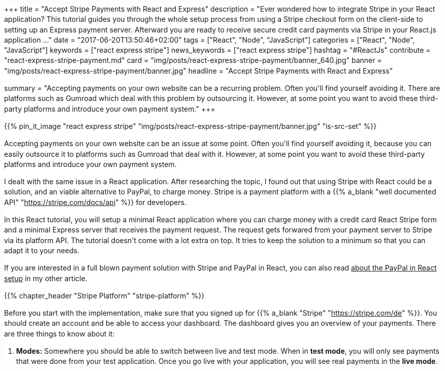 +++
title = "Accept Stripe Payments with React and Express"
description = "Ever wondered how to integrate Stripe in your React application? This tutorial guides you through the whole setup process from using a Stripe checkout form on the client-side to setting up an Express payment server. Afterward you are ready to receive secure credit card payments via Stripe in your React.js application ..."
date = "2017-06-20T13:50:46+02:00"
tags = ["React", "Node", "JavaScript"]
categories = ["React", "Node", "JavaScript"]
keywords = ["react express stripe"]
news_keywords = ["react express stripe"]
hashtag = "#ReactJs"
contribute = "react-express-stripe-payment.md"
card = "img/posts/react-express-stripe-payment/banner_640.jpg"
banner = "img/posts/react-express-stripe-payment/banner.jpg"
headline = "Accept Stripe Payments with React and Express"

summary = "Accepting payments on your own website can be a recurring problem. Often you'll find yourself avoiding it. There are platforms such as Gumroad which deal with this problem by outsourcing it. However, at some point you want to avoid these third-party platforms and introduce your own payment system."
+++

{{% pin_it_image "react express stripe" "img/posts/react-express-stripe-payment/banner.jpg" "is-src-set" %}}

Accepting payments on your own website can be an issue at some point. Often you'll find yourself avoiding it, because you can easily outsource it to platforms such as Gumroad that deal with it. However, at some point you want to avoid these third-party platforms and introduce your own payment system.

I dealt with the same issue in a React application. After researching the topic, I found out that using Stripe with React could be a solution, and an viable alternative to PayPal, to charge money. Stripe is a payment platform with a {{% a_blank "well documented API" "https://stripe.com/docs/api" %}} for developers.

In this React tutorial, you will setup a minimal React application where you can charge money with a credit card React Stripe form and a minimal Express server that receives the payment request. The request gets forwared from your payment server to Stripe via its platform API. The tutorial doesn't come with a lot extra on top. It tries to keep the solution to a minimum so that you can adapt it to your needs.

If you are interested in a full blown payment solution with Stripe and PayPal in React, you can also read [about the PayPal in React setup](https://www.robinwieruch.de/react-paypal-payment/) in my other article.

{{% chapter_header "Stripe Platform" "stripe-platform" %}}

Before you start with the implementation, make sure that you signed up for {{% a_blank "Stripe" "https://stripe.com/de" %}}. You should create an account and be able to access your dashboard. The dashboard gives you an overview of your payments. There are three things to know about it:

1. **Modes:** Somewhere you should be able to switch between live and test mode. When in **test mode**, you will only see payments that were done from your test application. Once you go live with your application, you will see real payments in the **live mode**.
